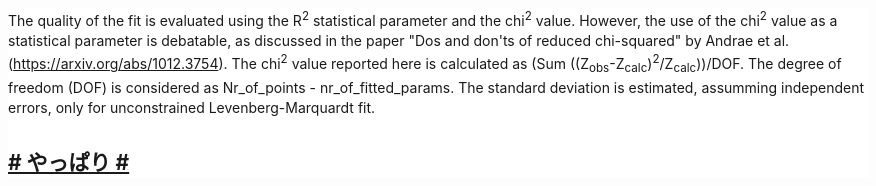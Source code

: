 The quality of the fit is evaluated using the R<sup>2</sup> statistical parameter and the chi<sup>2</sup> value. However, the use of the chi<sup>2</sup> value as a statistical parameter is debatable, as discussed in the paper "Dos and don'ts of reduced chi-squared" by Andrae et al. (https://arxiv.org/abs/1012.3754). The chi<sup>2</sup> value reported here is calculated as (Sum ((Z<sub>obs</sub>-Z<sub>calc</sub>)<sup>2</sup>/Z<sub>calc</sub>))/DOF. The degree of freedom (DOF) is considered as Nr_of_points - nr_of_fitted_params. 
The standard deviation is estimated, assumming independent errors, only for unconstrained Levenberg-Marquardt fit.



[# やっぱり #](https://github.com/nitad54448/yappari-5-1)
--
<script src="https://polyfill.io/v3/polyfill.min.js?features=es6"></script>
<script src="https://cdn.jsdelivr.net/npm/mathjax@3/es5/tex-chtml.js"></script>



